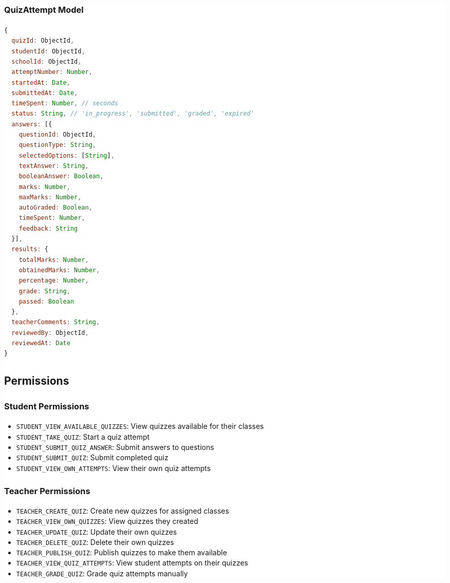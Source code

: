 
### QuizAttempt Model
```javascript
{
  quizId: ObjectId,
  studentId: ObjectId,
  schoolId: ObjectId,
  attemptNumber: Number,
  startedAt: Date,
  submittedAt: Date,
  timeSpent: Number, // seconds
  status: String, // 'in_progress', 'submitted', 'graded', 'expired'
  answers: [{
    questionId: ObjectId,
    questionType: String,
    selectedOptions: [String],
    textAnswer: String,
    booleanAnswer: Boolean,
    marks: Number,
    maxMarks: Number,
    autoGraded: Boolean,
    timeSpent: Number,
    feedback: String
  }],
  results: {
    totalMarks: Number,
    obtainedMarks: Number,
    percentage: Number,
    grade: String,
    passed: Boolean
  },
  teacherComments: String,
  reviewedBy: ObjectId,
  reviewedAt: Date
}
```

## Permissions

### Student Permissions
- `STUDENT_VIEW_AVAILABLE_QUIZZES`: View quizzes available for their classes
- `STUDENT_TAKE_QUIZ`: Start a quiz attempt
- `STUDENT_SUBMIT_QUIZ_ANSWER`: Submit answers to questions
- `STUDENT_SUBMIT_QUIZ`: Submit completed quiz
- `STUDENT_VIEW_OWN_ATTEMPTS`: View their own quiz attempts

### Teacher Permissions
- `TEACHER_CREATE_QUIZ`: Create new quizzes for assigned classes
- `TEACHER_VIEW_OWN_QUIZZES`: View quizzes they created
- `TEACHER_UPDATE_QUIZ`: Update their own quizzes
- `TEACHER_DELETE_QUIZ`: Delete their own quizzes
- `TEACHER_PUBLISH_QUIZ`: Publish quizzes to make them available
- `TEACHER_VIEW_QUIZ_ATTEMPTS`: View student attempts on their quizzes
- `TEACHER_GRADE_QUIZ`: Grade quiz attempts manually
